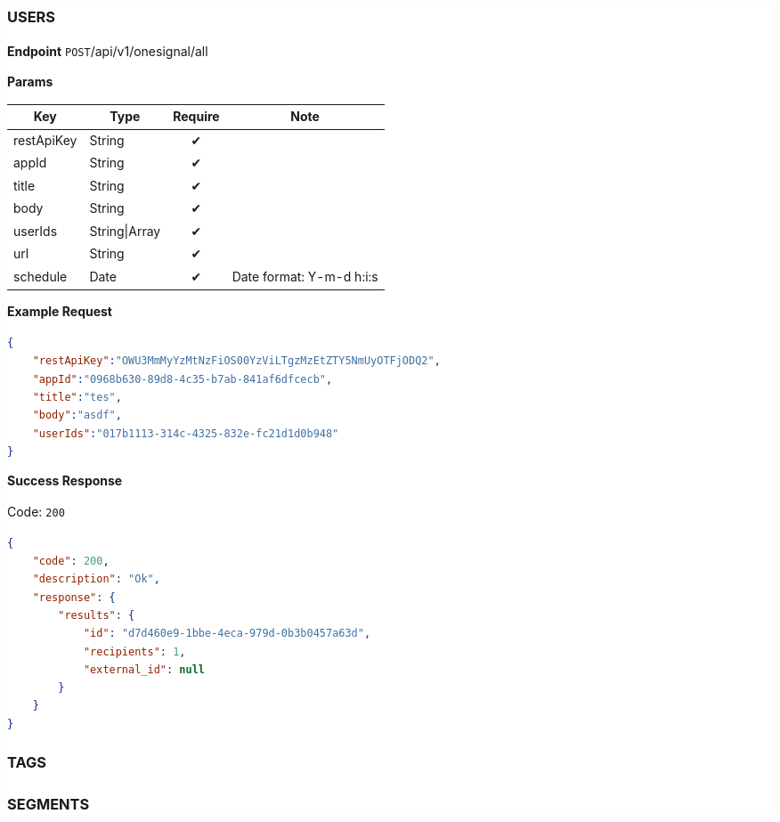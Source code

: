 

### USERS

**Endpoint**  `POST`/api/v1/onesignal/all

**Params**

| Key        | Type          | Require | Note |
| ---------- | ------------- | :-----: | ---- |
| restApiKey | String        |    ✔    |      |
| appId      | String        |    ✔    |      |
| title      | String        |    ✔    |      |
| body       | String        |    ✔    |      |
| userIds    | String\|Array |    ✔    |      |
| url       | String |    ✔    |      |
| schedule       | Date |    ✔    | Date format: Y-m-d h:i:s     |

**Example Request**

```json
{
	"restApiKey":"OWU3MmMyYzMtNzFiOS00YzViLTgzMzEtZTY5NmUyOTFjODQ2",
	"appId":"0968b630-89d8-4c35-b7ab-841af6dfcecb",
	"title":"tes",
	"body":"asdf",
	"userIds":"017b1113-314c-4325-832e-fc21d1d0b948"
}
```

**Success Response**

Code: `200`

```json
{
    "code": 200,
    "description": "Ok",
    "response": {
        "results": {
            "id": "d7d460e9-1bbe-4eca-979d-0b3b0457a63d",
            "recipients": 1,
            "external_id": null
        }
    }
}
```

### TAGS
### SEGMENTS
